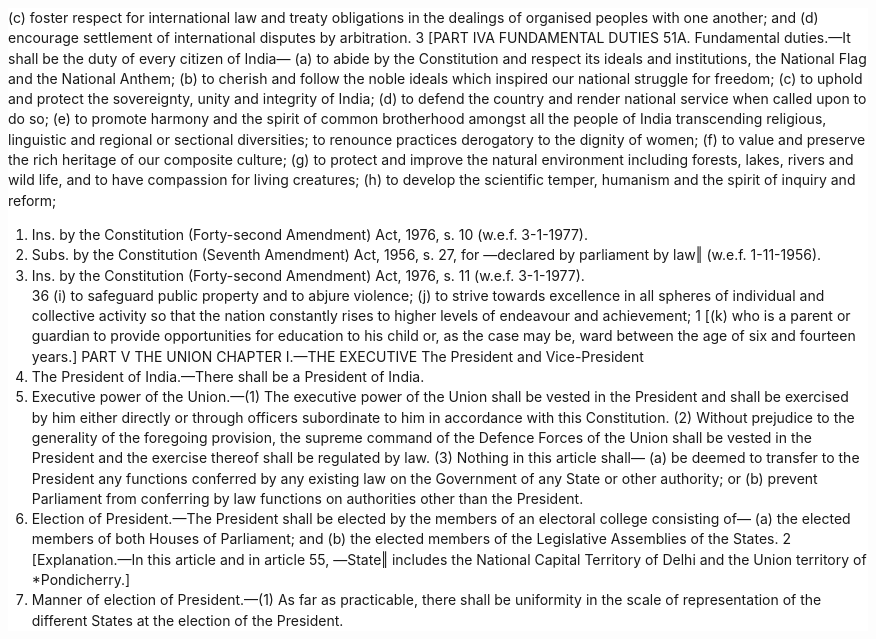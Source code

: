 (c) foster respect for international law and treaty obligations in the dealings of organised peoples 
with one another; and 
(d) encourage settlement of international disputes by arbitration. 
3
 [PART  IVA 
FUNDAMENTAL DUTIES 
51A. Fundamental duties.—It shall be the duty of every citizen of India— 
(a) to abide by the Constitution and respect its ideals and institutions, the National Flag and the 
National Anthem; 
(b) to cherish and follow the noble ideals which inspired our national struggle for freedom; 
(c) to uphold and protect the sovereignty, unity and integrity of India; 
(d) to defend the country and render national service when called upon to do so; 
(e) to promote harmony and the spirit of common brotherhood amongst all the people of India 
transcending religious, linguistic and regional or sectional diversities; to renounce practices derogatory 
to the dignity of women; 
(f) to value and preserve the rich heritage of our composite culture; 
(g) to protect and improve the natural environment including forests, lakes, rivers and wild life, and 
to have compassion for living creatures; 
(h) to develop the scientific temper, humanism and the spirit of inquiry and reform; 
1. Ins. by the Constitution (Forty-second Amendment) Act, 1976, s. 10 (w.e.f. 3-1-1977).    
2. Subs. by the Constitution (Seventh Amendment) Act, 1956, s. 27, for ―declared by parliament by law‖ (w.e.f. 1-11-1956). 
3. Ins. by the Constitution (Forty-second Amendment) Act, 1976, s. 11 (w.e.f. 3-1-1977).    
36 
(i) to safeguard public property and to abjure violence; 
(j) to strive towards excellence in all spheres of individual and collective activity so that the nation 
constantly rises to higher levels of endeavour and achievement; 
1
 [(k) who is a parent or guardian to provide opportunities for education to his child or, as  the case 
may be, ward between the age of six and fourteen years.] 
PART  V 
THE UNION 
CHAPTER I.—THE EXECUTIVE 
The President and Vice-President 
52. The President of India.—There shall be a President of India. 
53. Executive power of the Union.—(1) The executive power of the Union shall be vested in the President 
and shall be exercised by him either directly or through officers subordinate to him in accordance with this 
Constitution. 
(2) Without prejudice to the generality of the foregoing provision, the supreme command of the Defence 
Forces of the Union shall be vested in the President and the exercise thereof shall be regulated by law. 
(3) Nothing in this article shall— 
(a) be deemed to transfer to the President any functions conferred by any existing law on the 
Government of any State or other authority; or 
(b) prevent Parliament from conferring by law functions on authorities other than the President. 
54. Election of President.—The President shall be elected by the members of an electoral college 
consisting of— 
(a) the elected members of both Houses of Parliament; and 
(b) the elected members of the Legislative Assemblies of the States. 
2
 [Explanation.—In this article and in article 55, ―State‖ includes the National Capital Territory of 
Delhi and the Union territory of *Pondicherry.] 
55. Manner of election of President.—(1) As far as practicable, there shall be uniformity in the scale of 
representation of the different States at the election of the President. 